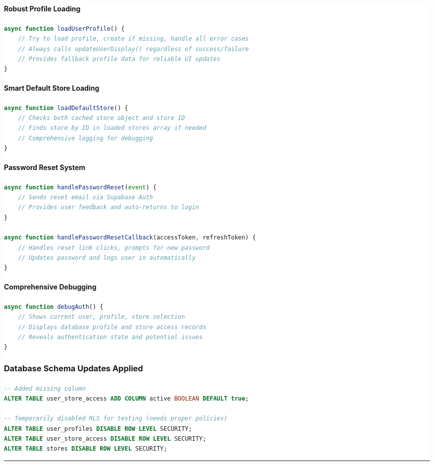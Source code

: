#### Robust Profile Loading
```javascript
async function loadUserProfile() {
    // Try to load profile, create if missing, handle all error cases
    // Always calls updateUserDisplay() regardless of success/failure
    // Provides fallback profile data for reliable UI updates
}
```

#### Smart Default Store Loading
```javascript
async function loadDefaultStore() {
    // Checks both cached store object and store ID
    // Finds store by ID in loaded stores array if needed
    // Comprehensive logging for debugging
}
```

#### Password Reset System
```javascript
async function handlePasswordReset(event) {
    // Sends reset email via Supabase Auth
    // Provides user feedback and auto-returns to login
}

async function handlePasswordResetCallback(accessToken, refreshToken) {
    // Handles reset link clicks, prompts for new password
    // Updates password and logs user in automatically
}
```

#### Comprehensive Debugging
```javascript
async function debugAuth() {
    // Shows current user, profile, store selection
    // Displays database profile and store access records
    // Reveals authentication state and potential issues
}
```

### Database Schema Updates Applied
```sql
-- Added missing column
ALTER TABLE user_store_access ADD COLUMN active BOOLEAN DEFAULT true;

-- Temporarily disabled RLS for testing (needs proper policies)
ALTER TABLE user_profiles DISABLE ROW LEVEL SECURITY;
ALTER TABLE user_store_access DISABLE ROW LEVEL SECURITY;
ALTER TABLE stores DISABLE ROW LEVEL SECURITY;
```

---
